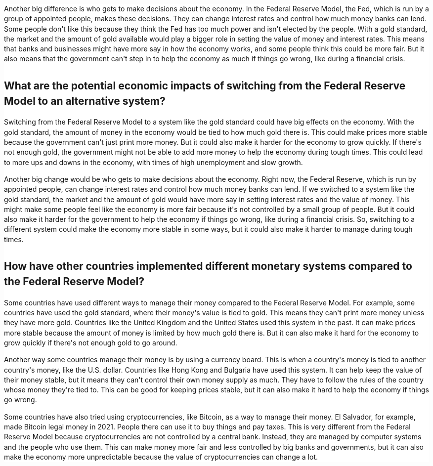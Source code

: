 Another big difference is who gets to make decisions about the economy. In the Federal Reserve Model, the Fed, which is run by a group of appointed people, makes these decisions. They can change interest rates and control how much money banks can lend. Some people don't like this because they think the Fed has too much power and isn't elected by the people. With a gold standard, the market and the amount of gold available would play a bigger role in setting the value of money and interest rates. This means that banks and businesses might have more say in how the economy works, and some people think this could be more fair. But it also means that the government can't step in to help the economy as much if things go wrong, like during a financial crisis.

## What are the potential economic impacts of switching from the Federal Reserve Model to an alternative system?

Switching from the Federal Reserve Model to a system like the gold standard could have big effects on the economy. With the gold standard, the amount of money in the economy would be tied to how much gold there is. This could make prices more stable because the government can't just print more money. But it could also make it harder for the economy to grow quickly. If there's not enough gold, the government might not be able to add more money to help the economy during tough times. This could lead to more ups and downs in the economy, with times of high unemployment and slow growth.

Another big change would be who gets to make decisions about the economy. Right now, the Federal Reserve, which is run by appointed people, can change interest rates and control how much money banks can lend. If we switched to a system like the gold standard, the market and the amount of gold would have more say in setting interest rates and the value of money. This might make some people feel like the economy is more fair because it's not controlled by a small group of people. But it could also make it harder for the government to help the economy if things go wrong, like during a financial crisis. So, switching to a different system could make the economy more stable in some ways, but it could also make it harder to manage during tough times.

## How have other countries implemented different monetary systems compared to the Federal Reserve Model?

Some countries have used different ways to manage their money compared to the Federal Reserve Model. For example, some countries have used the gold standard, where their money's value is tied to gold. This means they can't print more money unless they have more gold. Countries like the United Kingdom and the United States used this system in the past. It can make prices more stable because the amount of money is limited by how much gold there is. But it can also make it hard for the economy to grow quickly if there's not enough gold to go around.

Another way some countries manage their money is by using a currency board. This is when a country's money is tied to another country's money, like the U.S. dollar. Countries like Hong Kong and Bulgaria have used this system. It can help keep the value of their money stable, but it means they can't control their own money supply as much. They have to follow the rules of the country whose money they're tied to. This can be good for keeping prices stable, but it can also make it hard to help the economy if things go wrong.

Some countries have also tried using cryptocurrencies, like Bitcoin, as a way to manage their money. El Salvador, for example, made Bitcoin legal money in 2021. People there can use it to buy things and pay taxes. This is very different from the Federal Reserve Model because cryptocurrencies are not controlled by a central bank. Instead, they are managed by computer systems and the people who use them. This can make money more fair and less controlled by big banks and governments, but it can also make the economy more unpredictable because the value of cryptocurrencies can change a lot.
